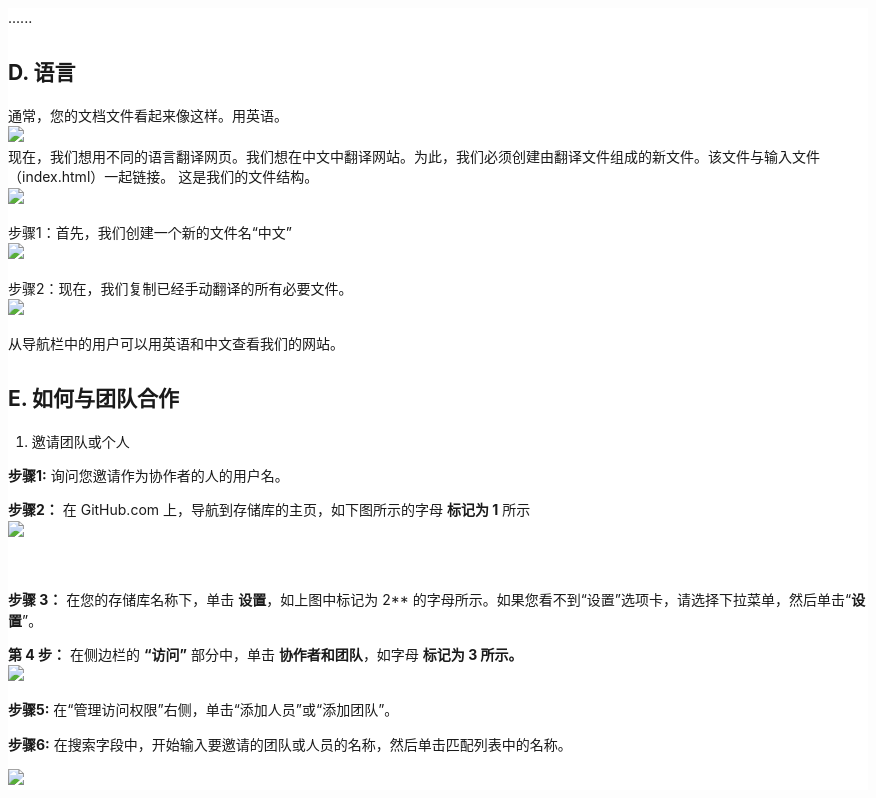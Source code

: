 ......


## D. 语言

 通常，您的文档文件看起来像这样。用英语。
<br>
<img style="float: center;" width=40% src="PM/Howtobuild/l1.png">
<BR>
现在，我们想用不同的语言翻译网页。我们想在中文中翻译网站。为此，我们必须创建由翻译文件组成的新文件。该文件与输入文件（index.html）一起链接。
这是我们的文件结构。
<br>
<img style="float: center;" width=40% src="PM/Howtobuild/l2.png">
<BR>

步骤1：首先，我们创建一个新的文件名“中文”
<br>
<img style="float: center;" width=40% src="PM/Howtobuild/lan1.png">
<BR>

步骤2：现在，我们复制已经手动翻译的所有必要文件。
<br>
<img style="float: center;" width=40% src="PM/Howtobuild/lan2.png">
<BR>

从导航栏中的用户可以用英语和中文查看我们的网站。


## E. 如何与团队合作

1. 邀请团队或个人

**步骤1:** 询问您邀请作为协作者的人的用户名。

**步骤2：** 在 GitHub.com 上，导航到存储库的主页，如下图所示的字母 **标记为 1** 所示
<br>
<img src="PM/Howtobuild/1.png" style="float: center;" width=700 >

<br>

**步骤 3：** 在您的存储库名称下，单击 **设置**，如上图中标记为 2** 的字母所示。如果您看不到“设置”选项卡，请选择下拉菜单，然后单击“**设置**”。

**第 4 步：** 在侧边栏的 **“访问”** 部分中，单击 **协作者和团队**，如字母 **标记为 3 所示。**
<br>
<img src="PM/Howtobuild/2.png" style="float: center;" width=700 >
<br>

**步骤5:** 在“管理访问权限”右侧，单击“添加人员”或“添加团队”。

**步骤6:**  在搜索字段中，开始输入要邀请的团队或人员的名称，然后单击匹配列表中的名称。
<br>

<img src="PM/Howtobuild/3.png" style="float: center;" width=700>
<br>
